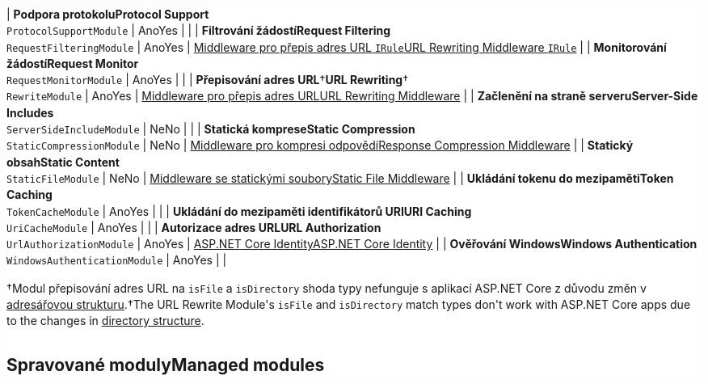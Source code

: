 | <span data-ttu-id="8e2f9-163">**Podpora protokolu**</span><span class="sxs-lookup"><span data-stu-id="8e2f9-163">**Protocol Support**</span></span><br>`ProtocolSupportModule`                                                  | <span data-ttu-id="8e2f9-164">Ano</span><span class="sxs-lookup"><span data-stu-id="8e2f9-164">Yes</span></span> | |
| <span data-ttu-id="8e2f9-165">**Filtrování žádostí**</span><span class="sxs-lookup"><span data-stu-id="8e2f9-165">**Request Filtering**</span></span><br>`RequestFilteringModule`                                                | <span data-ttu-id="8e2f9-166">Ano</span><span class="sxs-lookup"><span data-stu-id="8e2f9-166">Yes</span></span> | [<span data-ttu-id="8e2f9-167">Middleware pro přepis adres URL `IRule`</span><span class="sxs-lookup"><span data-stu-id="8e2f9-167">URL Rewriting Middleware `IRule`</span></span>](xref:fundamentals/url-rewriting#irule-based-rule) |
| <span data-ttu-id="8e2f9-168">**Monitorování žádostí**</span><span class="sxs-lookup"><span data-stu-id="8e2f9-168">**Request Monitor**</span></span><br>`RequestMonitorModule`                                                    | <span data-ttu-id="8e2f9-169">Ano</span><span class="sxs-lookup"><span data-stu-id="8e2f9-169">Yes</span></span> | |
| <span data-ttu-id="8e2f9-170">**Přepisování adres URL**&#8224;</span><span class="sxs-lookup"><span data-stu-id="8e2f9-170">**URL Rewriting**&#8224;</span></span><br>`RewriteModule`                                                      | <span data-ttu-id="8e2f9-171">Ano</span><span class="sxs-lookup"><span data-stu-id="8e2f9-171">Yes</span></span> | [<span data-ttu-id="8e2f9-172">Middleware pro přepis adres URL</span><span class="sxs-lookup"><span data-stu-id="8e2f9-172">URL Rewriting Middleware</span></span>](xref:fundamentals/url-rewriting) |
| <span data-ttu-id="8e2f9-173">**Začlenění na straně serveru**</span><span class="sxs-lookup"><span data-stu-id="8e2f9-173">**Server-Side Includes**</span></span><br>`ServerSideIncludeModule`                                            | <span data-ttu-id="8e2f9-174">Ne</span><span class="sxs-lookup"><span data-stu-id="8e2f9-174">No</span></span>  | |
| <span data-ttu-id="8e2f9-175">**Statická komprese**</span><span class="sxs-lookup"><span data-stu-id="8e2f9-175">**Static Compression**</span></span><br>`StaticCompressionModule`                                              | <span data-ttu-id="8e2f9-176">Ne</span><span class="sxs-lookup"><span data-stu-id="8e2f9-176">No</span></span>  | [<span data-ttu-id="8e2f9-177">Middleware pro kompresi odpovědí</span><span class="sxs-lookup"><span data-stu-id="8e2f9-177">Response Compression Middleware</span></span>](xref:performance/response-compression) |
| <span data-ttu-id="8e2f9-178">**Statický obsah**</span><span class="sxs-lookup"><span data-stu-id="8e2f9-178">**Static Content**</span></span><br>`StaticFileModule`                                                         | <span data-ttu-id="8e2f9-179">Ne</span><span class="sxs-lookup"><span data-stu-id="8e2f9-179">No</span></span>  | [<span data-ttu-id="8e2f9-180">Middleware se statickými soubory</span><span class="sxs-lookup"><span data-stu-id="8e2f9-180">Static File Middleware</span></span>](xref:fundamentals/static-files) |
| <span data-ttu-id="8e2f9-181">**Ukládání tokenu do mezipaměti**</span><span class="sxs-lookup"><span data-stu-id="8e2f9-181">**Token Caching**</span></span><br>`TokenCacheModule`                                                          | <span data-ttu-id="8e2f9-182">Ano</span><span class="sxs-lookup"><span data-stu-id="8e2f9-182">Yes</span></span> | |
| <span data-ttu-id="8e2f9-183">**Ukládání do mezipaměti identifikátorů URI**</span><span class="sxs-lookup"><span data-stu-id="8e2f9-183">**URI Caching**</span></span><br>`UriCacheModule`                                                              | <span data-ttu-id="8e2f9-184">Ano</span><span class="sxs-lookup"><span data-stu-id="8e2f9-184">Yes</span></span> | |
| <span data-ttu-id="8e2f9-185">**Autorizace adres URL**</span><span class="sxs-lookup"><span data-stu-id="8e2f9-185">**URL Authorization**</span></span><br>`UrlAuthorizationModule`                                                | <span data-ttu-id="8e2f9-186">Ano</span><span class="sxs-lookup"><span data-stu-id="8e2f9-186">Yes</span></span> | [<span data-ttu-id="8e2f9-187">ASP.NET Core Identity</span><span class="sxs-lookup"><span data-stu-id="8e2f9-187">ASP.NET Core Identity</span></span>](xref:security/authentication/identity) |
| <span data-ttu-id="8e2f9-188">**Ověřování Windows**</span><span class="sxs-lookup"><span data-stu-id="8e2f9-188">**Windows Authentication**</span></span><br>`WindowsAuthenticationModule`                                      | <span data-ttu-id="8e2f9-189">Ano</span><span class="sxs-lookup"><span data-stu-id="8e2f9-189">Yes</span></span> | |

<span data-ttu-id="8e2f9-190">&#8224;Modul přepisování adres URL na `isFile` a `isDirectory` shoda typy nefunguje s aplikací ASP.NET Core z důvodu změn v [adresářovou strukturu](xref:host-and-deploy/directory-structure).</span><span class="sxs-lookup"><span data-stu-id="8e2f9-190">&#8224;The URL Rewrite Module's `isFile` and `isDirectory` match types don't work with ASP.NET Core apps due to the changes in [directory structure](xref:host-and-deploy/directory-structure).</span></span>

## <a name="managed-modules"></a><span data-ttu-id="8e2f9-191">Spravované moduly</span><span class="sxs-lookup"><span data-stu-id="8e2f9-191">Managed modules</span></span>
